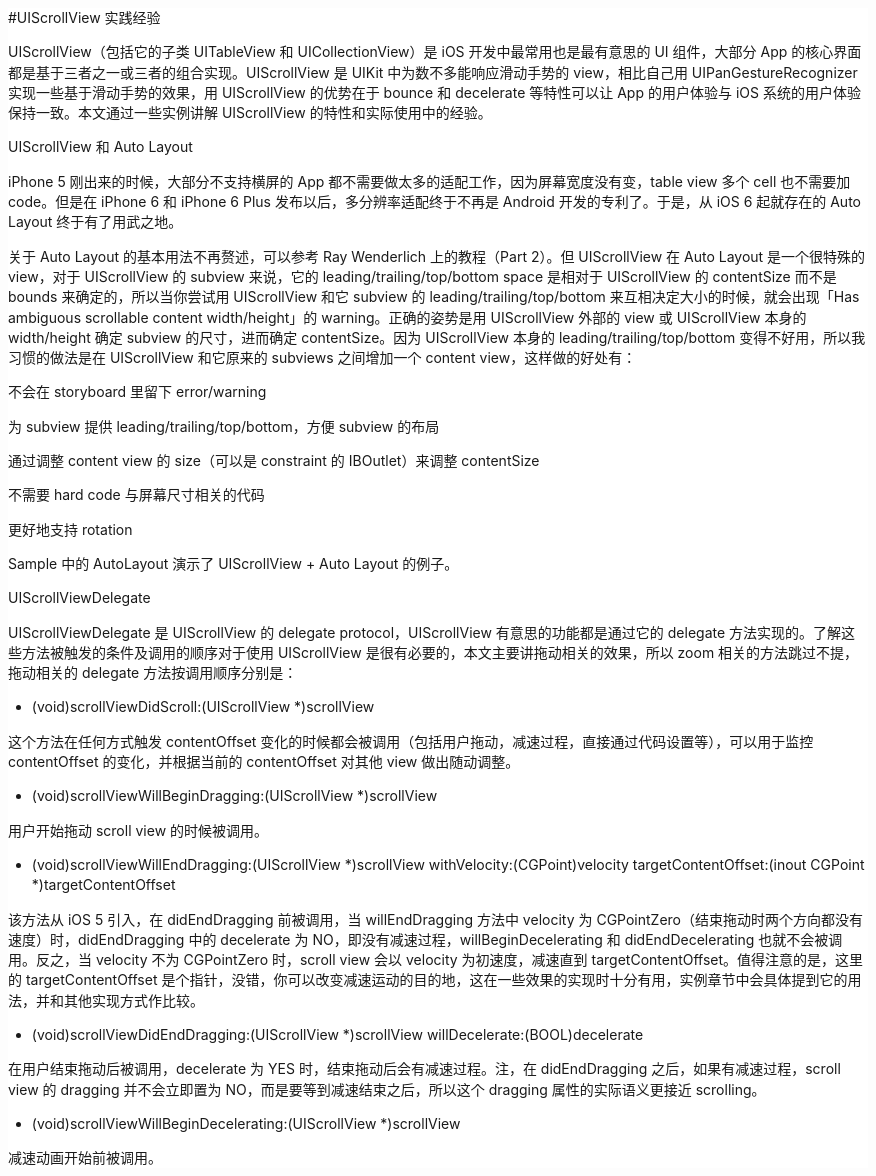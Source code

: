#UIScrollView 实践经验

UIScrollView（包括它的子类 UITableView 和 UICollectionView）是 iOS 开发中最常用也是最有意思的 UI 组件，大部分 App 的核心界面都是基于三者之一或三者的组合实现。UIScrollView 是 UIKit 中为数不多能响应滑动手势的 view，相比自己用 UIPanGestureRecognizer 实现一些基于滑动手势的效果，用 UIScrollView 的优势在于 bounce 和 decelerate 等特性可以让 App 的用户体验与 iOS 系统的用户体验保持一致。本文通过一些实例讲解 UIScrollView 的特性和实际使用中的经验。

UIScrollView 和 Auto Layout
  
iPhone 5 刚出来的时候，大部分不支持横屏的 App 都不需要做太多的适配工作，因为屏幕宽度没有变，table view 多个 cell 也不需要加 code。但是在 iPhone 6 和 iPhone 6 Plus 发布以后，多分辨率适配终于不再是 Android 开发的专利了。于是，从 iOS 6 起就存在的 Auto Layout 终于有了用武之地。

关于 Auto Layout 的基本用法不再赘述，可以参考 Ray Wenderlich 上的教程（Part 2）。但 UIScrollView 在 Auto Layout 是一个很特殊的 view，对于 UIScrollView 的 subview 来说，它的 leading/trailing/top/bottom space 是相对于 UIScrollView 的 contentSize 而不是 bounds 来确定的，所以当你尝试用 UIScrollView 和它 subview 的 leading/trailing/top/bottom 来互相决定大小的时候，就会出现「Has ambiguous scrollable content width/height」的 warning。正确的姿势是用 UIScrollView 外部的 view 或 UIScrollView 本身的 width/height 确定 subview 的尺寸，进而确定 contentSize。因为 UIScrollView 本身的 leading/trailing/top/bottom 变得不好用，所以我习惯的做法是在 UIScrollView 和它原来的 subviews 之间增加一个 content view，这样做的好处有：

不会在 storyboard 里留下 error/warning
  
为 subview 提供 leading/trailing/top/bottom，方便 subview 的布局
  
通过调整 content view 的 size（可以是 constraint 的 IBOutlet）来调整 contentSize
  
不需要 hard code 与屏幕尺寸相关的代码
  
更好地支持 rotation
  
Sample 中的 AutoLayout 演示了 UIScrollView + Auto Layout 的例子。

UIScrollViewDelegate
  
UIScrollViewDelegate 是 UIScrollView 的 delegate protocol，UIScrollView 有意思的功能都是通过它的 delegate 方法实现的。了解这些方法被触发的条件及调用的顺序对于使用 UIScrollView 是很有必要的，本文主要讲拖动相关的效果，所以 zoom 相关的方法跳过不提，拖动相关的 delegate 方法按调用顺序分别是：

  * (void)scrollViewDidScroll:(UIScrollView *)scrollView

这个方法在任何方式触发 contentOffset 变化的时候都会被调用（包括用户拖动，减速过程，直接通过代码设置等），可以用于监控 contentOffset 的变化，并根据当前的 contentOffset 对其他 view 做出随动调整。

  * (void)scrollViewWillBeginDragging:(UIScrollView *)scrollView

用户开始拖动 scroll view 的时候被调用。

  * (void)scrollViewWillEndDragging:(UIScrollView \*)scrollView withVelocity:(CGPoint)velocity targetContentOffset:(inout CGPoint \*)targetContentOffset

该方法从 iOS 5 引入，在 didEndDragging 前被调用，当 willEndDragging 方法中 velocity 为 CGPointZero（结束拖动时两个方向都没有速度）时，didEndDragging 中的 decelerate 为 NO，即没有减速过程，willBeginDecelerating 和 didEndDecelerating 也就不会被调用。反之，当 velocity 不为 CGPointZero 时，scroll view 会以 velocity 为初速度，减速直到 targetContentOffset。值得注意的是，这里的 targetContentOffset 是个指针，没错，你可以改变减速运动的目的地，这在一些效果的实现时十分有用，实例章节中会具体提到它的用法，并和其他实现方式作比较。

  * (void)scrollViewDidEndDragging:(UIScrollView *)scrollView willDecelerate:(BOOL)decelerate

在用户结束拖动后被调用，decelerate 为 YES 时，结束拖动后会有减速过程。注，在 didEndDragging 之后，如果有减速过程，scroll view 的 dragging 并不会立即置为 NO，而是要等到减速结束之后，所以这个 dragging 属性的实际语义更接近 scrolling。

  * (void)scrollViewWillBeginDecelerating:(UIScrollView *)scrollView

减速动画开始前被调用。
